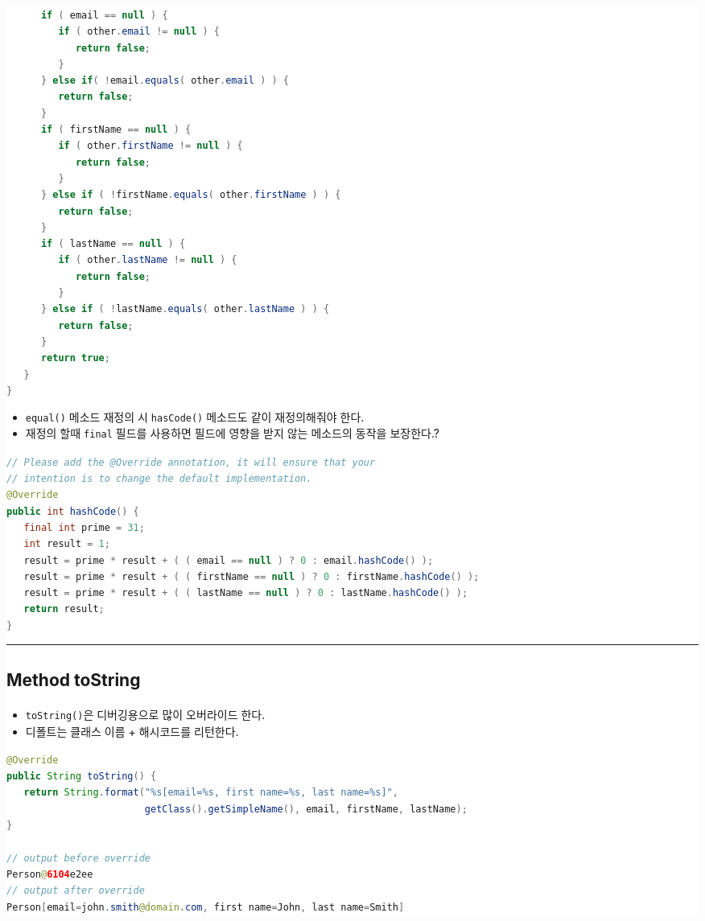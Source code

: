```java
      if ( email == null ) {
         if ( other.email != null ) {
            return false;
         }
      } else if( !email.equals( other.email ) ) {
         return false;
      }
      if ( firstName == null ) {
         if ( other.firstName != null ) {
            return false;
         }
      } else if ( !firstName.equals( other.firstName ) ) {
         return false;
      }
      if ( lastName == null ) {
         if ( other.lastName != null ) {
            return false;
         }
      } else if ( !lastName.equals( other.lastName ) ) {
         return false;
      }
      return true;
   }
}
```

* `equal()` 메소드 재정의 시 `hasCode()` 메소드도 같이 재정의해줘야 한다.
* 재정의 할때 `final` 필드를 사용하면 필드에 영향을 받지 않는 메소드의 동작을 보장한다.?

```java
// Please add the @Override annotation, it will ensure that your
// intention is to change the default implementation.
@Override
public int hashCode() {
   final int prime = 31;
   int result = 1;
   result = prime * result + ( ( email == null ) ? 0 : email.hashCode() );
   result = prime * result + ( ( firstName == null ) ? 0 : firstName.hashCode() );
   result = prime * result + ( ( lastName == null ) ? 0 : lastName.hashCode() );
   return result;
}
```

----
## Method toString

* `toString()`은 디버깅용으로 많이 오버라이드 한다.
* 디폴트는 클래스 이름 + 해시코드를 리턴한다.

```java
@Override
public String toString() {
   return String.format("%s[email=%s, first name=%s, last name=%s]",
                        getClass().getSimpleName(), email, firstName, lastName);
}

// output before override
Person@6104e2ee
// output after override
Person[email=john.smith@domain.com, first name=John, last name=Smith]
```
